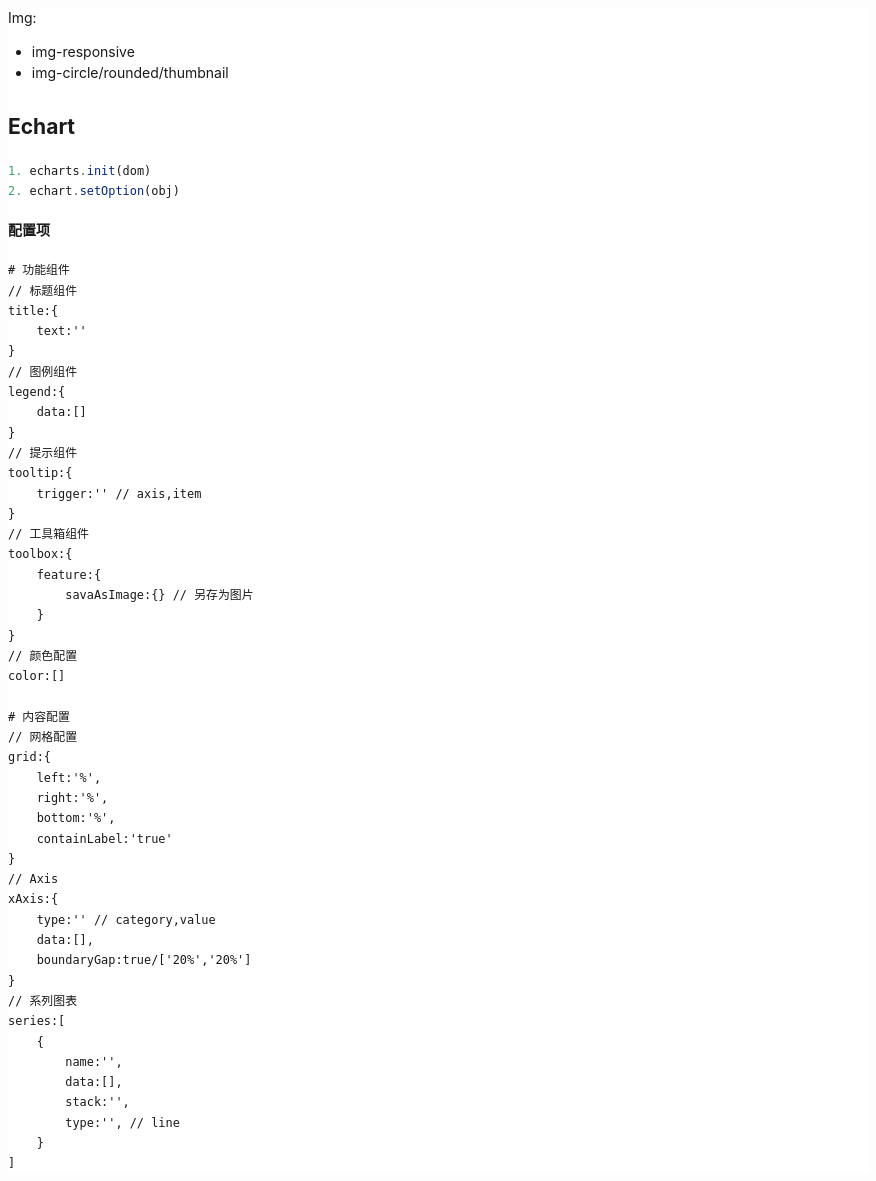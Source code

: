 Img:

- img-responsive
- img-circle/rounded/thumbnail

## Echart

```js
1. echarts.init(dom)
2. echart.setOption(obj)
```

#### 配置项

```shell
# 功能组件
// 标题组件
title:{
    text:''    
}
// 图例组件
legend:{
    data:[]
}
// 提示组件
tooltip:{
    trigger:'' // axis,item
}
// 工具箱组件
toolbox:{
    feature:{
        savaAsImage:{} // 另存为图片
    }
}
// 颜色配置
color:[]

# 内容配置
// 网格配置
grid:{
    left:'%',
    right:'%',
    bottom:'%',
    containLabel:'true'
}
// Axis
xAxis:{
    type:'' // category,value
    data:[],
    boundaryGap:true/['20%','20%']
}
// 系列图表
series:[
    {
        name:'',
        data:[],
        stack:'',
        type:'', // line
    }
]
```

